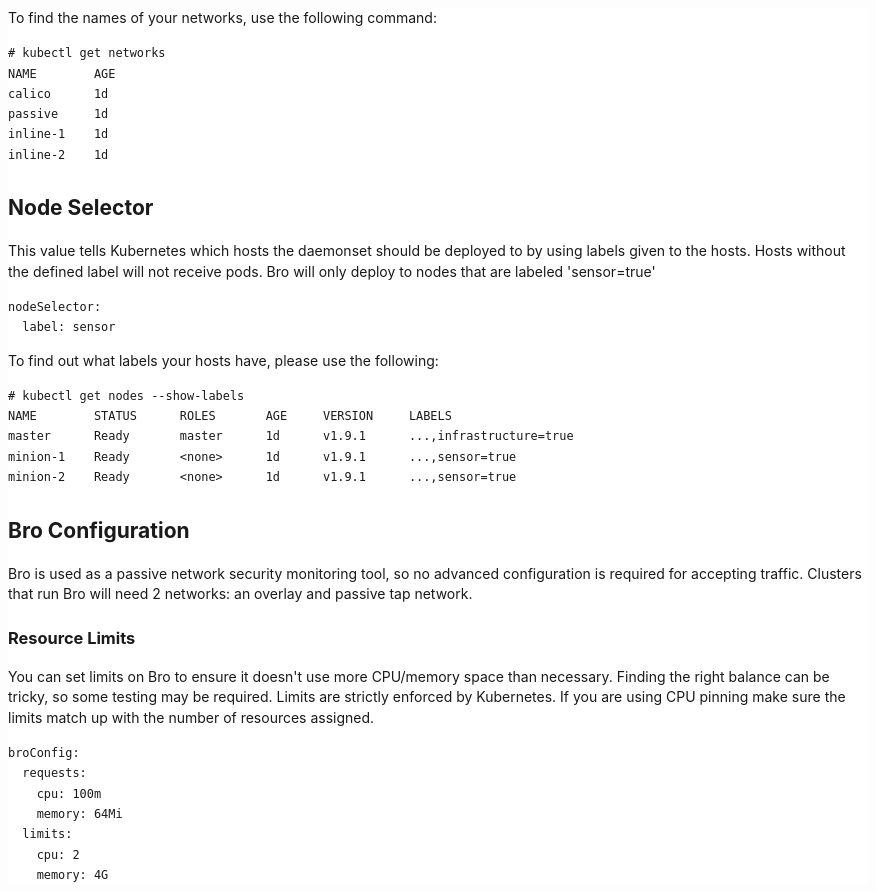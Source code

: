 To find the names of your networks, use the following command:
 
```
# kubectl get networks
NAME		AGE
calico		1d
passive		1d
inline-1	1d
inline-2	1d
```


## Node Selector

This value tells Kubernetes which hosts the daemonset should be deployed to by using labels given to the hosts. Hosts without the defined label will not receive pods. Bro will only deploy to nodes that are labeled 'sensor=true'
 
```
nodeSelector:
  label: sensor
```
 
To find out what labels your hosts have, please use the following:
```
# kubectl get nodes --show-labels
NAME		STATUS		ROLES		AGE		VERSION		LABELS
master 		Ready		master		1d		v1.9.1		...,infrastructure=true
minion-1	Ready		<none>		1d		v1.9.1		...,sensor=true
minion-2	Ready		<none>		1d		v1.9.1		...,sensor=true
```

## Bro Configuration

Bro is used as a passive network security monitoring tool, so no advanced configuration is required for accepting traffic. Clusters that run Bro will need 2 networks: an overlay and passive tap network. 

### Resource Limits

You can set limits on Bro to ensure it doesn't use more CPU/memory space than necessary. Finding the right balance can be tricky, so some testing may be required. Limits are strictly enforced by Kubernetes.  If you are using CPU pinning make sure the limits match up with the number of resources assigned.

```
broConfig:
  requests:
    cpu: 100m
    memory: 64Mi
  limits:
    cpu: 2
    memory: 4G
```
